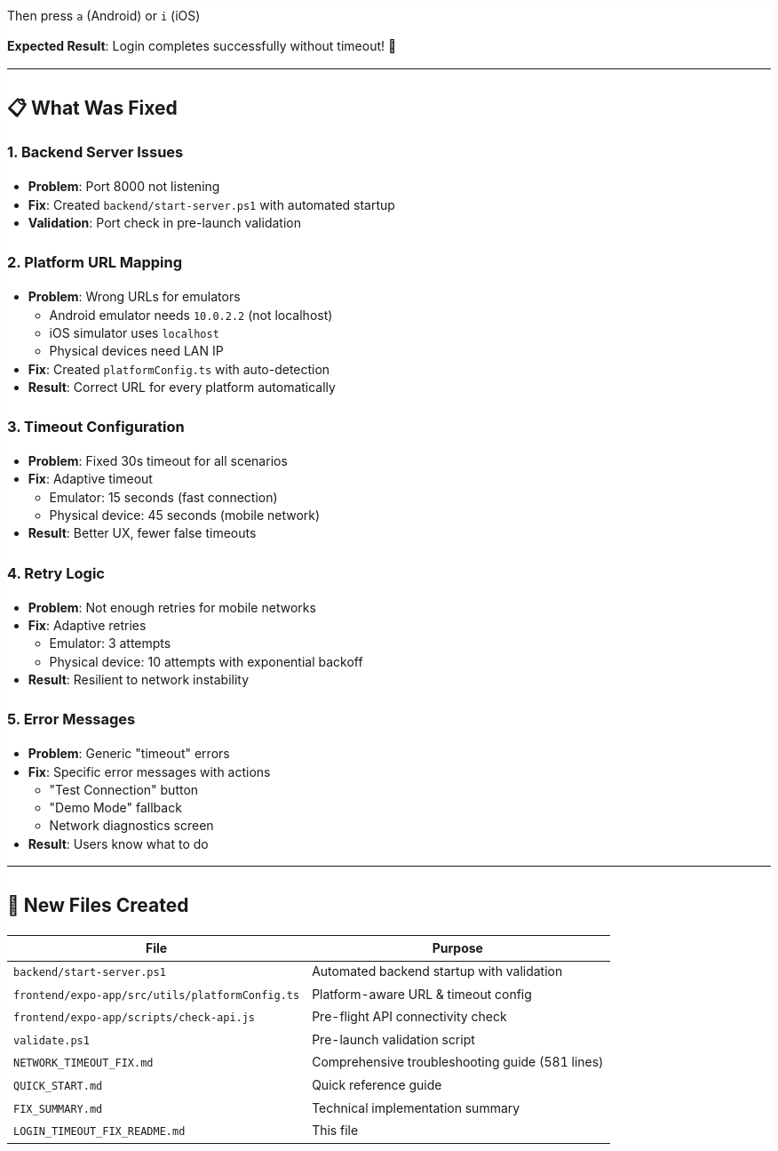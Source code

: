 Then press `a` (Android) or `i` (iOS)

**Expected Result**: Login completes successfully without timeout! 🎉

---

## 📋 What Was Fixed

### 1. Backend Server Issues
- **Problem**: Port 8000 not listening
- **Fix**: Created `backend/start-server.ps1` with automated startup
- **Validation**: Port check in pre-launch validation

### 2. Platform URL Mapping
- **Problem**: Wrong URLs for emulators
  - Android emulator needs `10.0.2.2` (not localhost)
  - iOS simulator uses `localhost`
  - Physical devices need LAN IP
- **Fix**: Created `platformConfig.ts` with auto-detection
- **Result**: Correct URL for every platform automatically

### 3. Timeout Configuration
- **Problem**: Fixed 30s timeout for all scenarios
- **Fix**: Adaptive timeout
  - Emulator: 15 seconds (fast connection)
  - Physical device: 45 seconds (mobile network)
- **Result**: Better UX, fewer false timeouts

### 4. Retry Logic
- **Problem**: Not enough retries for mobile networks
- **Fix**: Adaptive retries
  - Emulator: 3 attempts
  - Physical device: 10 attempts with exponential backoff
- **Result**: Resilient to network instability

### 5. Error Messages
- **Problem**: Generic "timeout" errors
- **Fix**: Specific error messages with actions
  - "Test Connection" button
  - "Demo Mode" fallback
  - Network diagnostics screen
- **Result**: Users know what to do

---

## 📂 New Files Created

| File | Purpose |
|------|---------|
| `backend/start-server.ps1` | Automated backend startup with validation |
| `frontend/expo-app/src/utils/platformConfig.ts` | Platform-aware URL & timeout config |
| `frontend/expo-app/scripts/check-api.js` | Pre-flight API connectivity check |
| `validate.ps1` | Pre-launch validation script |
| `NETWORK_TIMEOUT_FIX.md` | Comprehensive troubleshooting guide (581 lines) |
| `QUICK_START.md` | Quick reference guide |
| `FIX_SUMMARY.md` | Technical implementation summary |
| `LOGIN_TIMEOUT_FIX_README.md` | This file |